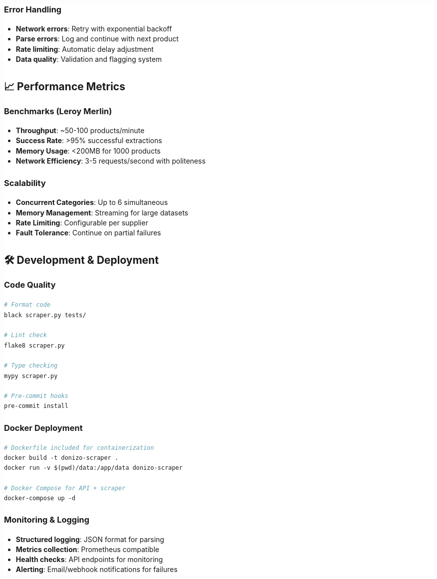 ### Error Handling
- **Network errors**: Retry with exponential backoff
- **Parse errors**: Log and continue with next product
- **Rate limiting**: Automatic delay adjustment
- **Data quality**: Validation and flagging system

## 📈 Performance Metrics

### Benchmarks (Leroy Merlin)
- **Throughput**: ~50-100 products/minute
- **Success Rate**: >95% successful extractions
- **Memory Usage**: <200MB for 1000 products
- **Network Efficiency**: 3-5 requests/second with politeness

### Scalability
- **Concurrent Categories**: Up to 6 simultaneous
- **Memory Management**: Streaming for large datasets
- **Rate Limiting**: Configurable per supplier
- **Fault Tolerance**: Continue on partial failures

## 🛠️ Development & Deployment

### Code Quality
```bash
# Format code
black scraper.py tests/

# Lint check
flake8 scraper.py

# Type checking
mypy scraper.py

# Pre-commit hooks
pre-commit install
```

### Docker Deployment
```dockerfile
# Dockerfile included for containerization
docker build -t donizo-scraper .
docker run -v $(pwd)/data:/app/data donizo-scraper

# Docker Compose for API + scraper
docker-compose up -d
```

### Monitoring & Logging
- **Structured logging**: JSON format for parsing
- **Metrics collection**: Prometheus compatible
- **Health checks**: API endpoints for monitoring
- **Alerting**: Email/webhook notifications for failures
